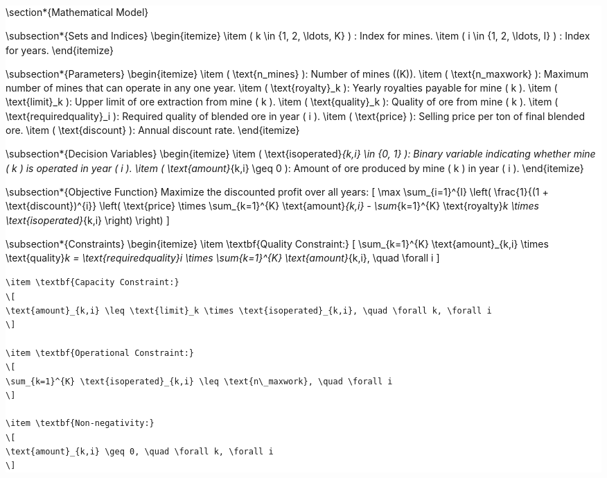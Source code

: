 \section*{Mathematical Model}

\subsection*{Sets and Indices}
\begin{itemize}
    \item \( k \in \{1, 2, \ldots, K\} \) : Index for mines.
    \item \( i \in \{1, 2, \ldots, I\} \) : Index for years.
\end{itemize}

\subsection*{Parameters}
\begin{itemize}
    \item \( \text{n\_mines} \): Number of mines (\(K\)).
    \item \( \text{n\_maxwork} \): Maximum number of mines that can operate in any one year.
    \item \( \text{royalty}_k \): Yearly royalties payable for mine \( k \).
    \item \( \text{limit}_k \): Upper limit of ore extraction from mine \( k \).
    \item \( \text{quality}_k \): Quality of ore from mine \( k \).
    \item \( \text{requiredquality}_i \): Required quality of blended ore in year \( i \).
    \item \( \text{price} \): Selling price per ton of final blended ore.
    \item \( \text{discount} \): Annual discount rate.
\end{itemize}

\subsection*{Decision Variables}
\begin{itemize}
    \item \( \text{isoperated}_{k,i} \in \{0, 1\} \): Binary variable indicating whether mine \( k \) is operated in year \( i \).
    \item \( \text{amount}_{k,i} \geq 0 \): Amount of ore produced by mine \( k \) in year \( i \).
\end{itemize}

\subsection*{Objective Function}
Maximize the discounted profit over all years:
\[
\max \sum_{i=1}^{I} \left( \frac{1}{(1 + \text{discount})^{i}} \left( \text{price} \times \sum_{k=1}^{K} \text{amount}_{k,i} - \sum_{k=1}^{K} \text{royalty}_k \times \text{isoperated}_{k,i} \right) \right)
\]

\subsection*{Constraints}
\begin{itemize}
    \item \textbf{Quality Constraint:}
    \[
    \sum_{k=1}^{K} \text{amount}_{k,i} \times \text{quality}_k = \text{requiredquality}_i \times \sum_{k=1}^{K} \text{amount}_{k,i}, \quad \forall i
    \]

    \item \textbf{Capacity Constraint:}
    \[
    \text{amount}_{k,i} \leq \text{limit}_k \times \text{isoperated}_{k,i}, \quad \forall k, \forall i
    \]

    \item \textbf{Operational Constraint:}
    \[
    \sum_{k=1}^{K} \text{isoperated}_{k,i} \leq \text{n\_maxwork}, \quad \forall i
    \]

    \item \textbf{Non-negativity:}
    \[
    \text{amount}_{k,i} \geq 0, \quad \forall k, \forall i
    \]
